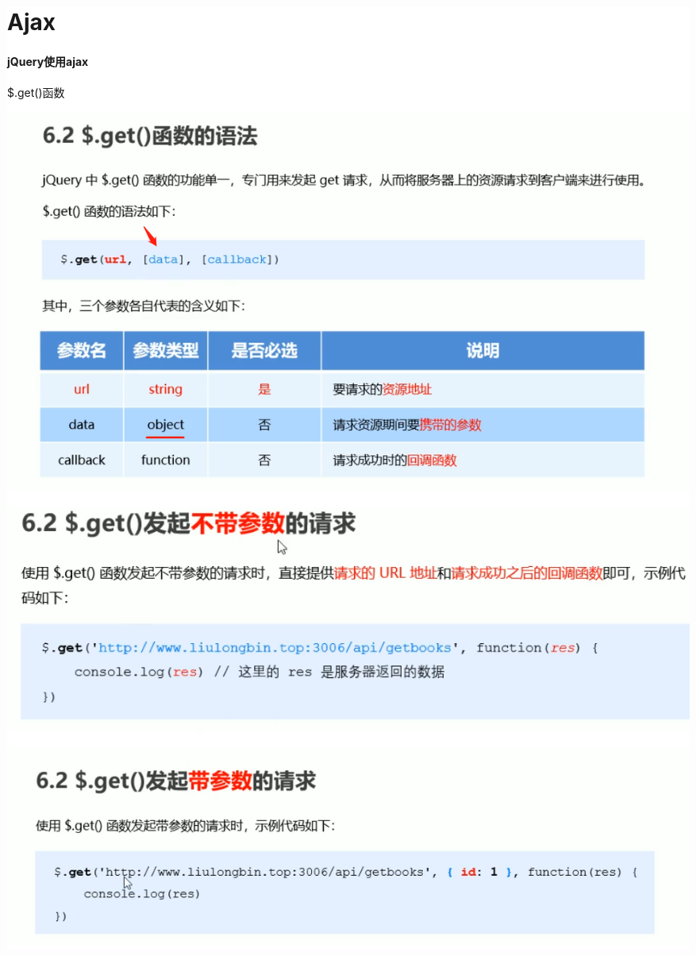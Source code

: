 # Ajax

#### jQuery使用ajax

$.get()函数

![63672679958](前后端交互.assets/1636726799586.png)

![63672589262](前后端交互.assets/1636725892628.png)

![63672621989](前后端交互.assets/1636726219890.png)
